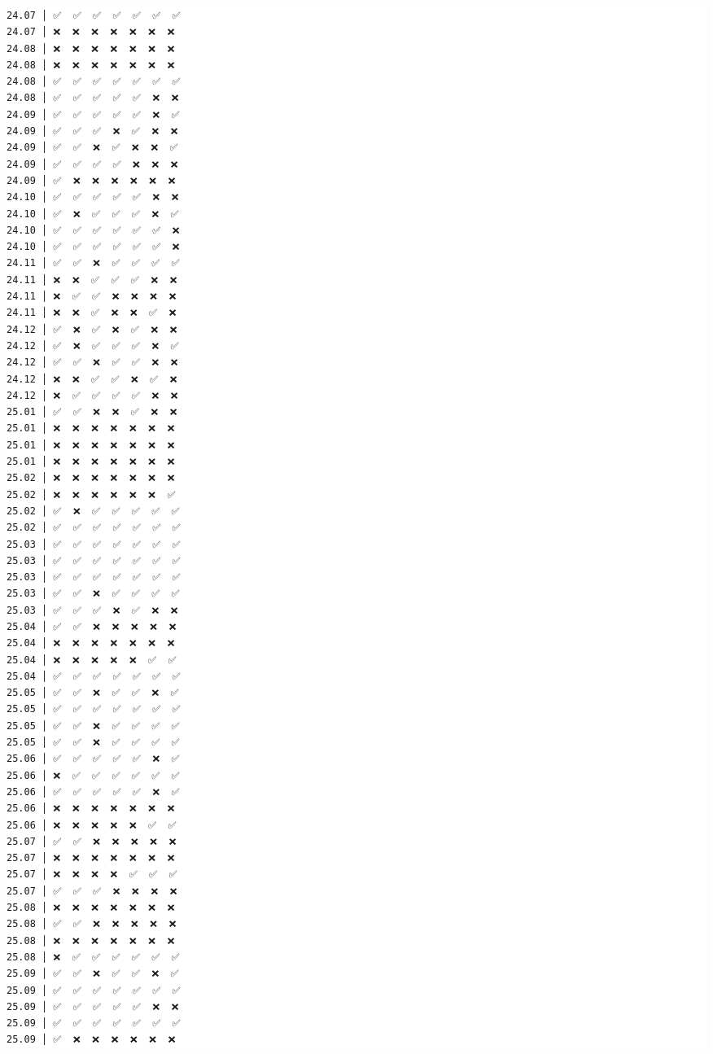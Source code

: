 ```
24.07 │ ✅  ✅  ✅  ✅  ✅  ✅  ✅ 
24.07 │ ❌  ❌  ❌  ❌  ❌  ❌  ❌ 
24.08 │ ❌  ❌  ❌  ❌  ❌  ❌  ❌ 
24.08 │ ❌  ❌  ❌  ❌  ❌  ❌  ❌ 
24.08 │ ✅  ✅  ✅  ✅  ✅  ✅  ✅ 
24.08 │ ✅  ✅  ✅  ✅  ✅  ❌  ❌ 
24.09 │ ✅  ✅  ✅  ✅  ✅  ❌  ✅ 
24.09 │ ✅  ✅  ✅  ❌  ✅  ❌  ❌ 
24.09 │ ✅  ✅  ❌  ✅  ❌  ❌  ✅ 
24.09 │ ✅  ✅  ✅  ✅  ❌  ❌  ❌ 
24.09 │ ✅  ❌  ❌  ❌  ❌  ❌  ❌ 
24.10 │ ✅  ✅  ✅  ✅  ✅  ❌  ❌ 
24.10 │ ✅  ❌  ✅  ✅  ✅  ❌  ✅ 
24.10 │ ✅  ✅  ✅  ✅  ✅  ✅  ❌ 
24.10 │ ✅  ✅  ✅  ✅  ✅  ✅  ❌ 
24.11 │ ✅  ✅  ❌  ✅  ✅  ✅  ✅ 
24.11 │ ❌  ❌  ✅  ✅  ✅  ❌  ❌ 
24.11 │ ❌  ✅  ✅  ❌  ❌  ❌  ❌ 
24.11 │ ❌  ❌  ✅  ❌  ❌  ✅  ❌ 
24.12 │ ✅  ❌  ✅  ❌  ✅  ❌  ❌ 
24.12 │ ✅  ❌  ✅  ✅  ✅  ❌  ✅ 
24.12 │ ✅  ✅  ❌  ✅  ✅  ❌  ❌ 
24.12 │ ❌  ❌  ✅  ✅  ❌  ✅  ❌ 
24.12 │ ❌  ✅  ✅  ✅  ✅  ❌  ❌ 
25.01 │ ✅  ✅  ❌  ❌  ✅  ❌  ❌ 
25.01 │ ❌  ❌  ❌  ❌  ❌  ❌  ❌ 
25.01 │ ❌  ❌  ❌  ❌  ❌  ❌  ❌ 
25.01 │ ❌  ❌  ❌  ❌  ❌  ❌  ❌ 
25.02 │ ❌  ❌  ❌  ❌  ❌  ❌  ❌ 
25.02 │ ❌  ❌  ❌  ❌  ❌  ❌  ✅ 
25.02 │ ✅  ❌  ✅  ✅  ✅  ✅  ✅ 
25.02 │ ✅  ✅  ✅  ✅  ✅  ✅  ✅ 
25.03 │ ✅  ✅  ✅  ✅  ✅  ✅  ✅ 
25.03 │ ✅  ✅  ✅  ✅  ✅  ✅  ✅ 
25.03 │ ✅  ✅  ✅  ✅  ✅  ✅  ✅ 
25.03 │ ✅  ✅  ❌  ✅  ✅  ✅  ✅ 
25.03 │ ✅  ✅  ✅  ❌  ✅  ❌  ❌ 
25.04 │ ✅  ✅  ❌  ❌  ❌  ❌  ❌ 
25.04 │ ❌  ❌  ❌  ❌  ❌  ❌  ❌ 
25.04 │ ❌  ❌  ❌  ❌  ❌  ✅  ✅ 
25.04 │ ✅  ✅  ✅  ✅  ✅  ✅  ✅ 
25.05 │ ✅  ✅  ❌  ✅  ✅  ❌  ✅ 
25.05 │ ✅  ✅  ✅  ✅  ✅  ✅  ✅ 
25.05 │ ✅  ✅  ❌  ✅  ✅  ✅  ✅ 
25.05 │ ✅  ✅  ❌  ✅  ✅  ✅  ✅ 
25.06 │ ✅  ✅  ✅  ✅  ✅  ❌  ✅ 
25.06 │ ❌  ✅  ✅  ✅  ✅  ✅  ✅ 
25.06 │ ✅  ✅  ✅  ✅  ✅  ❌  ✅ 
25.06 │ ❌  ❌  ❌  ❌  ❌  ❌  ❌ 
25.06 │ ❌  ❌  ❌  ❌  ❌  ✅  ✅ 
25.07 │ ✅  ✅  ❌  ❌  ❌  ❌  ❌ 
25.07 │ ❌  ❌  ❌  ❌  ❌  ❌  ❌ 
25.07 │ ❌  ❌  ❌  ❌  ✅  ✅  ✅ 
25.07 │ ✅  ✅  ✅  ❌  ❌  ❌  ❌ 
25.08 │ ❌  ❌  ❌  ❌  ❌  ❌  ❌ 
25.08 │ ✅  ✅  ❌  ❌  ❌  ❌  ❌ 
25.08 │ ❌  ❌  ❌  ❌  ❌  ❌  ❌ 
25.08 │ ❌  ✅  ✅  ✅  ✅  ✅  ✅ 
25.09 │ ✅  ✅  ❌  ✅  ✅  ❌  ✅ 
25.09 │ ✅  ✅  ✅  ✅  ✅  ✅  ✅ 
25.09 │ ✅  ✅  ✅  ✅  ✅  ❌  ❌ 
25.09 │ ✅  ✅  ✅  ✅  ✅  ✅  ✅ 
25.09 │ ✅  ❌  ❌  ❌  ❌  ❌  ❌ 
```